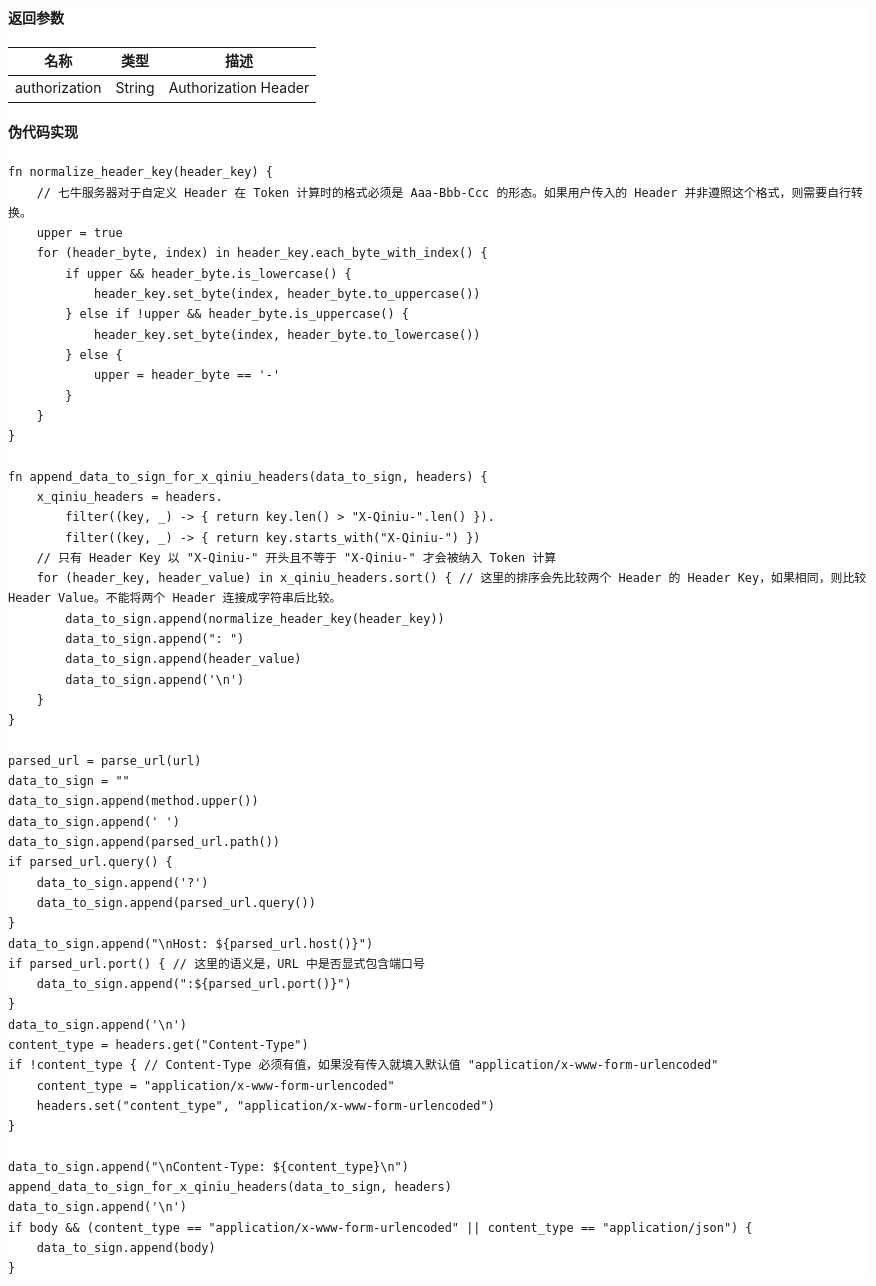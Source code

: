#### 返回参数

| 名称       | 类型       | 描述                            |
| ---------- | ---------- | --------------------------------- |
| authorization | String | Authorization Header |

#### 伪代码实现

```
fn normalize_header_key(header_key) {
	// 七牛服务器对于自定义 Header 在 Token 计算时的格式必须是 Aaa-Bbb-Ccc 的形态。如果用户传入的 Header 并非遵照这个格式，则需要自行转换。
	upper = true
	for (header_byte, index) in header_key.each_byte_with_index() {
		if upper && header_byte.is_lowercase() {
			header_key.set_byte(index, header_byte.to_uppercase())
		} else if !upper && header_byte.is_uppercase() {
			header_key.set_byte(index, header_byte.to_lowercase())
		} else {
			upper = header_byte == '-'
		}
	}
}

fn append_data_to_sign_for_x_qiniu_headers(data_to_sign, headers) {
	x_qiniu_headers = headers.
		filter((key, _) -> { return key.len() > "X-Qiniu-".len() }).
		filter((key, _) -> { return key.starts_with("X-Qiniu-") })
	// 只有 Header Key 以 "X-Qiniu-" 开头且不等于 "X-Qiniu-" 才会被纳入 Token 计算
	for (header_key, header_value) in x_qiniu_headers.sort() { // 这里的排序会先比较两个 Header 的 Header Key，如果相同，则比较 Header Value。不能将两个 Header 连接成字符串后比较。
		data_to_sign.append(normalize_header_key(header_key))
		data_to_sign.append(": ")
		data_to_sign.append(header_value)
		data_to_sign.append('\n')
	}
}

parsed_url = parse_url(url)
data_to_sign = ""
data_to_sign.append(method.upper())
data_to_sign.append(' ')
data_to_sign.append(parsed_url.path())
if parsed_url.query() {
	data_to_sign.append('?')
	data_to_sign.append(parsed_url.query())
}
data_to_sign.append("\nHost: ${parsed_url.host()}")
if parsed_url.port() { // 这里的语义是，URL 中是否显式包含端口号
	data_to_sign.append(":${parsed_url.port()}")
}
data_to_sign.append('\n')
content_type = headers.get("Content-Type")
if !content_type { // Content-Type 必须有值，如果没有传入就填入默认值 "application/x-www-form-urlencoded"
	content_type = "application/x-www-form-urlencoded"
	headers.set("content_type", "application/x-www-form-urlencoded")
}

data_to_sign.append("\nContent-Type: ${content_type}\n")
append_data_to_sign_for_x_qiniu_headers(data_to_sign, headers)
data_to_sign.append('\n')
if body && (content_type == "application/x-www-form-urlencoded" || content_type == "application/json") {
	data_to_sign.append(body)
}
```